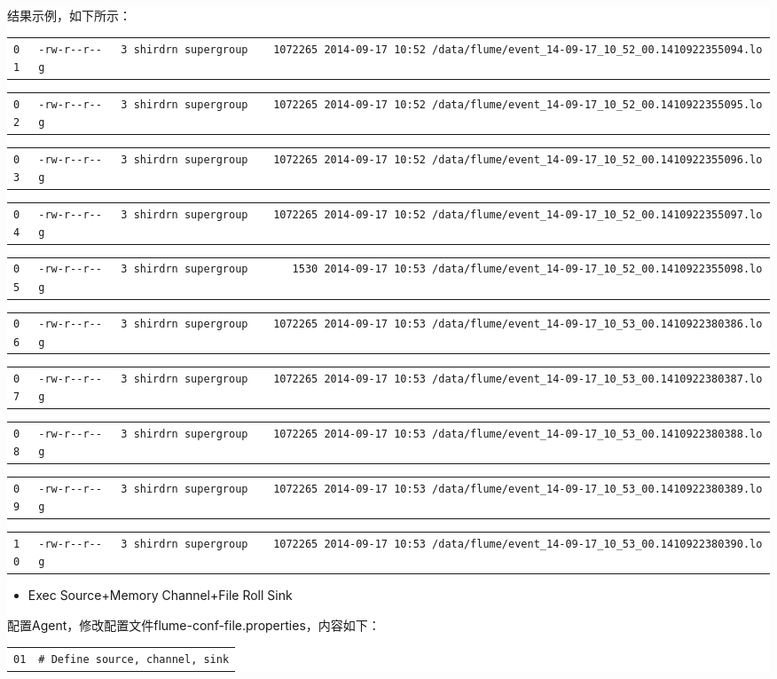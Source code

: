 </div>
</div>
<p>结果示例，如下所示：</p>
<div id="highlighter_50057" class="syntaxhighlighter">
<div class="lines">
<div class="line alt1">
<table><tbody><tr><td class="number"><code>01</code></td>
<td class="content"><code class="plain">-rw-r--r--   3 shirdrn supergroup    1072265 2014-09-17 10:52 /data/flume/event_14-09-17_10_52_00.1410922355094.log</code></td>
</tr></tbody></table></div>
<div class="line alt2">
<table><tbody><tr><td class="number"><code>02</code></td>
<td class="content"><code class="plain">-rw-r--r--   3 shirdrn supergroup    1072265 2014-09-17 10:52 /data/flume/event_14-09-17_10_52_00.1410922355095.log</code></td>
</tr></tbody></table></div>
<div class="line alt1">
<table><tbody><tr><td class="number"><code>03</code></td>
<td class="content"><code class="plain">-rw-r--r--   3 shirdrn supergroup    1072265 2014-09-17 10:52 /data/flume/event_14-09-17_10_52_00.1410922355096.log</code></td>
</tr></tbody></table></div>
<div class="line alt2">
<table><tbody><tr><td class="number"><code>04</code></td>
<td class="content"><code class="plain">-rw-r--r--   3 shirdrn supergroup    1072265 2014-09-17 10:52 /data/flume/event_14-09-17_10_52_00.1410922355097.log</code></td>
</tr></tbody></table></div>
<div class="line alt1">
<table><tbody><tr><td class="number"><code>05</code></td>
<td class="content"><code class="plain">-rw-r--r--   3 shirdrn supergroup       1530 2014-09-17 10:53 /data/flume/event_14-09-17_10_52_00.1410922355098.log</code></td>
</tr></tbody></table></div>
<div class="line alt2">
<table><tbody><tr><td class="number"><code>06</code></td>
<td class="content"><code class="plain">-rw-r--r--   3 shirdrn supergroup    1072265 2014-09-17 10:53 /data/flume/event_14-09-17_10_53_00.1410922380386.log</code></td>
</tr></tbody></table></div>
<div class="line alt1">
<table><tbody><tr><td class="number"><code>07</code></td>
<td class="content"><code class="plain">-rw-r--r--   3 shirdrn supergroup    1072265 2014-09-17 10:53 /data/flume/event_14-09-17_10_53_00.1410922380387.log</code></td>
</tr></tbody></table></div>
<div class="line alt2">
<table><tbody><tr><td class="number"><code>08</code></td>
<td class="content"><code class="plain">-rw-r--r--   3 shirdrn supergroup    1072265 2014-09-17 10:53 /data/flume/event_14-09-17_10_53_00.1410922380388.log</code></td>
</tr></tbody></table></div>
<div class="line alt1">
<table><tbody><tr><td class="number"><code>09</code></td>
<td class="content"><code class="plain">-rw-r--r--   3 shirdrn supergroup    1072265 2014-09-17 10:53 /data/flume/event_14-09-17_10_53_00.1410922380389.log</code></td>
</tr></tbody></table></div>
<div class="line alt2">
<table><tbody><tr><td class="number"><code>10</code></td>
<td class="content"><code class="plain">-rw-r--r--   3 shirdrn supergroup    1072265 2014-09-17 10:53 /data/flume/event_14-09-17_10_53_00.1410922380390.log</code></td>
</tr></tbody></table></div>
</div>
</div>
<ul><li>Exec Source+Memory Channel+File Roll Sink</li></ul><p>配置Agent，修改配置文件flume-conf-file.properties，内容如下：</p>
<div id="highlighter_784257" class="syntaxhighlighter">
<div class="lines">
<div class="line alt1">
<table><tbody><tr><td class="number"><code>01</code></td>
<td class="content"><code class="plain"># Define source, channel, sink</code></td>